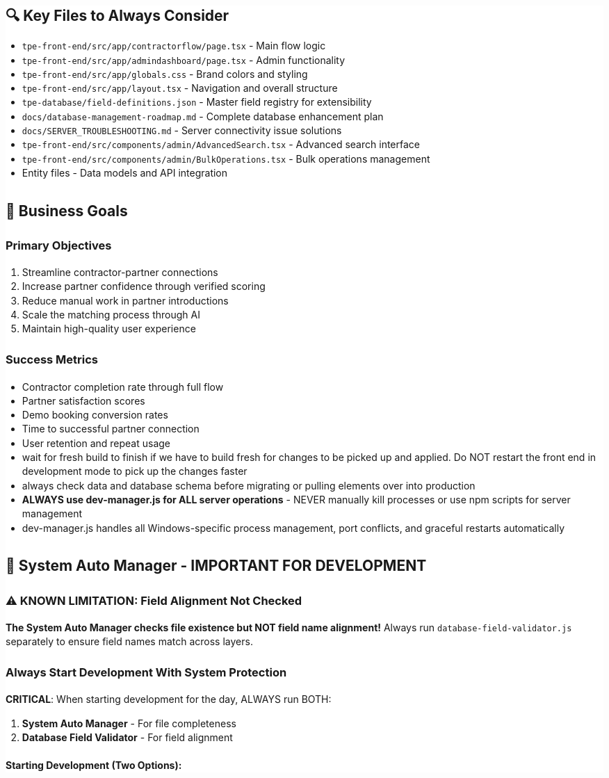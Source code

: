 ## 🔍 Key Files to Always Consider

- `tpe-front-end/src/app/contractorflow/page.tsx` - Main flow logic
- `tpe-front-end/src/app/admindashboard/page.tsx` - Admin functionality  
- `tpe-front-end/src/app/globals.css` - Brand colors and styling
- `tpe-front-end/src/app/layout.tsx` - Navigation and overall structure
- `tpe-database/field-definitions.json` - Master field registry for extensibility
- `docs/database-management-roadmap.md` - Complete database enhancement plan
- `docs/SERVER_TROUBLESHOOTING.md` - Server connectivity issue solutions
- `tpe-front-end/src/components/admin/AdvancedSearch.tsx` - Advanced search interface
- `tpe-front-end/src/components/admin/BulkOperations.tsx` - Bulk operations management
- Entity files - Data models and API integration

## 🎯 Business Goals

### Primary Objectives
1. Streamline contractor-partner connections
2. Increase partner confidence through verified scoring
3. Reduce manual work in partner introductions
4. Scale the matching process through AI
5. Maintain high-quality user experience

### Success Metrics
- Contractor completion rate through full flow
- Partner satisfaction scores
- Demo booking conversion rates
- Time to successful partner connection
- User retention and repeat usage
- wait for fresh build to finish if we have to build fresh for changes to be picked up and applied. Do NOT restart the front end in development mode to pick up the changes faster
- always check data and database schema before migrating or pulling elements over into production
- **ALWAYS use dev-manager.js for ALL server operations** - NEVER manually kill processes or use npm scripts for server management
- dev-manager.js handles all Windows-specific process management, port conflicts, and graceful restarts automatically

## 🤖 System Auto Manager - IMPORTANT FOR DEVELOPMENT

### ⚠️ KNOWN LIMITATION: Field Alignment Not Checked
**The System Auto Manager checks file existence but NOT field name alignment!**
Always run `database-field-validator.js` separately to ensure field names match across layers.

### Always Start Development With System Protection
**CRITICAL**: When starting development for the day, ALWAYS run BOTH:
1. **System Auto Manager** - For file completeness
2. **Database Field Validator** - For field alignment

#### Starting Development (Two Options):
